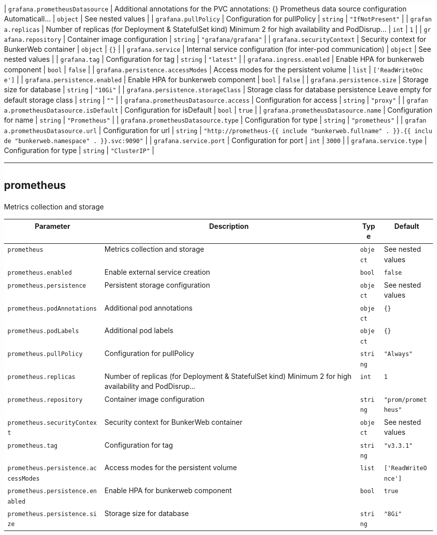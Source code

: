 | `grafana.prometheusDatasource` | Additional annotations for the PVC annotations: {} Prometheus data source configuration Automaticall... | `object` | See nested values |
| `grafana.pullPolicy` | Configuration for pullPolicy | `string` | `"IfNotPresent"` |
| `grafana.replicas` | Number of replicas (for Deployment & StatefulSet kind) Minimum 2 for high availability and PodDisrup... | `int` | `1` |
| `grafana.repository` | Container image configuration | `string` | `"grafana/grafana"` |
| `grafana.securityContext` | Security context for BunkerWeb container | `object` | `{}` |
| `grafana.service` | Internal service configuration (for inter-pod communication) | `object` | See nested values |
| `grafana.tag` | Configuration for tag | `string` | `"latest"` |
| `grafana.ingress.enabled` | Enable HPA for bunkerweb component | `bool` | `false` |
| `grafana.persistence.accessModes` | Access modes for the persistent volume | `list` | `['ReadWriteOnce']` |
| `grafana.persistence.enabled` | Enable HPA for bunkerweb component | `bool` | `false` |
| `grafana.persistence.size` | Storage size for database | `string` | `"10Gi"` |
| `grafana.persistence.storageClass` | Storage class for database persistence Leave empty for default storage class | `string` | `""` |
| `grafana.prometheusDatasource.access` | Configuration for access | `string` | `"proxy"` |
| `grafana.prometheusDatasource.isDefault` | Configuration for isDefault | `bool` | `true` |
| `grafana.prometheusDatasource.name` | Configuration for name | `string` | `"Prometheus"` |
| `grafana.prometheusDatasource.type` | Configuration for type | `string` | `"prometheus"` |
| `grafana.prometheusDatasource.url` | Configuration for url | `string` | `"http://prometheus-{{ include "bunkerweb.fullname" . }}.{{ include "bunkerweb.namespace" . }}.svc:9090"` |
| `grafana.service.port` | Configuration for port | `int` | `3000` |
| `grafana.service.type` | Configuration for type | `string` | `"ClusterIP"` |

---

## prometheus

Metrics collection and storage

| Parameter | Description | Type | Default |
|-----------|-------------|------|---------|
| `prometheus` | Metrics collection and storage | `object` | See nested values |
| `prometheus.enabled` | Enable external service creation | `bool` | `false` |
| `prometheus.persistence` | Persistent storage configuration | `object` | See nested values |
| `prometheus.podAnnotations` | Additional pod annotations | `object` | `{}` |
| `prometheus.podLabels` | Additional pod labels | `object` | `{}` |
| `prometheus.pullPolicy` | Configuration for pullPolicy | `string` | `"Always"` |
| `prometheus.replicas` | Number of replicas (for Deployment & StatefulSet kind) Minimum 2 for high availability and PodDisrup... | `int` | `1` |
| `prometheus.repository` | Container image configuration | `string` | `"prom/prometheus"` |
| `prometheus.securityContext` | Security context for BunkerWeb container | `object` | See nested values |
| `prometheus.tag` | Configuration for tag | `string` | `"v3.3.1"` |
| `prometheus.persistence.accessModes` | Access modes for the persistent volume | `list` | `['ReadWriteOnce']` |
| `prometheus.persistence.enabled` | Enable HPA for bunkerweb component | `bool` | `true` |
| `prometheus.persistence.size` | Storage size for database | `string` | `"8Gi"` |